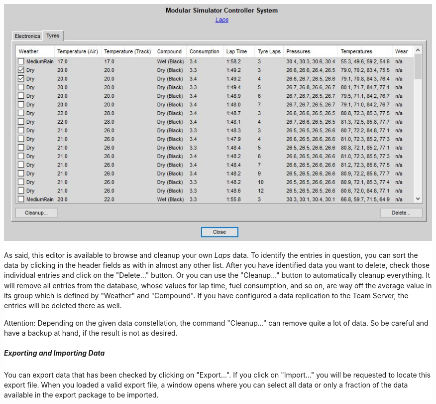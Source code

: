 ![](https://github.com/SeriousOldMan/Simulator-Controller/blob/main/Docs/Images/Session%20Database%2021.jpg)

As said, this editor is available to browse and cleanup your own *Laps* data. To identify the entries in question, you can sort the data by clicking in the header fields as with in almost any other list. After you have identified data you want to delete, check those individual entries and click on the "Delete..." button. Or you can use the "Cleanup..." button to automatically cleanup everything. It will remove all entries from the database, whose values for lap time, fuel consumption, and so on, are way off the average value in its group which is defined by "Weather" and "Compound". If you have configured a data replication to the Team Server, the entries will be deleted there as well.

Attention: Depending on the given data constellation, the command "Cleanup..." can remove quite a lot of data. So be careful and have a backup at hand, if the result is not as desired.

##### Exporting and Importing Data

You can export data that has been checked by clicking on "Export...". If you click on "Import..." you will be requested to locate this export file. When you loaded a valid export file, a window opens where you can select all data or only a fraction of the data available in the export package to be imported.
